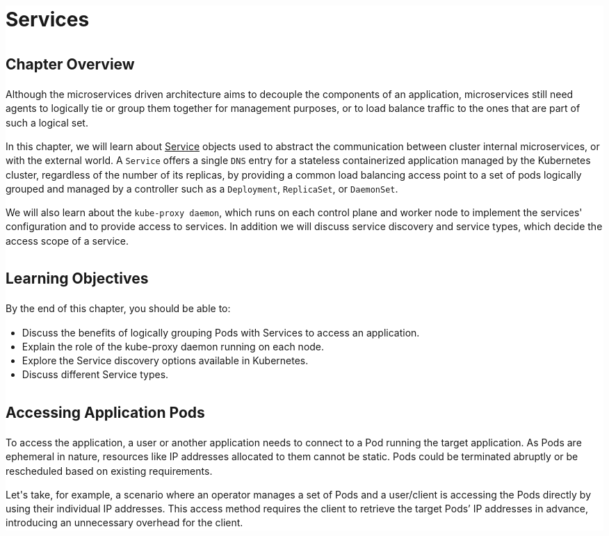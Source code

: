 # Services

## Chapter Overview

Although the microservices driven architecture aims to decouple the components of an application, microservices still need agents to logically tie or group them together for management purposes, or to load balance traffic to the ones that are part of such a logical set.

In this chapter, we will learn about [Service](https://kubernetes.io/docs/concepts/services-networking/service/) objects used to abstract the communication between cluster internal microservices, or with the external world. A `Service` offers a single `DNS` entry for a stateless containerized application managed by the Kubernetes cluster, regardless of the number of its replicas, by providing a common load balancing access point to a set of pods logically grouped and managed by a controller such as a `Deployment`, `ReplicaSet`, or `DaemonSet`.

We will also learn about the `kube-proxy daemon`, which runs on each control plane and worker node to implement the services' configuration and to provide access to services. In addition we will discuss service discovery and service types, which decide the access scope of a service.

## Learning Objectives

By the end of this chapter, you should be able to:

- Discuss the benefits of logically grouping Pods with Services to access an application.
- Explain the role of the kube-proxy daemon running on each node.
- Explore the Service discovery options available in Kubernetes.
- Discuss different Service types.

## Accessing Application Pods

To access the application, a user or another application needs to connect to a Pod running the target application. As Pods are ephemeral in nature, resources like IP addresses allocated to them cannot be static. Pods could be terminated abruptly or be rescheduled based on existing requirements.

Let's take, for example, a scenario where an operator manages a set of Pods and a user/client is accessing the Pods directly by using their individual IP addresses. This access method requires the client to retrieve the target Pods’ IP addresses in advance, introducing an unnecessary overhead for the client.

